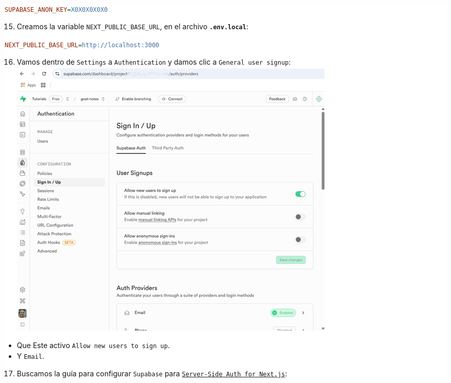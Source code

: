 ```ini
SUPABASE_ANON_KEY=X0X0X0X0X0
```
15. Creamos la variable `NEXT_PUBLIC_BASE_URL`, en el archivo **`.env.local`**:
```ini
NEXT_PUBLIC_BASE_URL=http://localhost:3000
```
16. Vamos dentro de `Settings` a `Authentication` y damos clic a 
`General user signup`:
![Sign In/Up](images/2025-03-29_180656.png "Sign In/Up")
* Que Este activo `Allow new users to sign up`.
* Y `Email`.
17. Buscamos la guía para configurar `Supabase` para 
[`Server-Side Auth for Next.js`](https://supabase.com/docs/guides/auth/server-side/nextjs):  